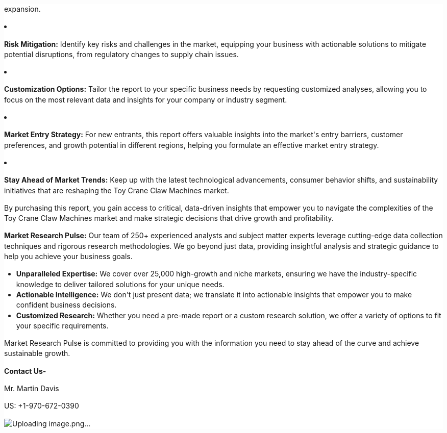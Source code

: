 expansion.</p></li><li><p><strong>Risk Mitigation:</strong> Identify key risks and challenges in the market, equipping your business with actionable solutions to mitigate potential disruptions, from regulatory changes to supply chain issues.</p></li><li><p><strong>Customization Options:</strong> Tailor the report to your specific business needs by requesting customized analyses, allowing you to focus on the most relevant data and insights for your company or industry segment.</p></li><li><p><strong>Market Entry Strategy:</strong> For new entrants, this report offers valuable insights into the market's entry barriers, customer preferences, and growth potential in different regions, helping you formulate an effective market entry strategy.</p></li><li><p><strong>Stay Ahead of Market Trends:</strong> Keep up with the latest technological advancements, consumer behavior shifts, and sustainability initiatives that are reshaping the Toy Crane Claw Machines market.</p></li></ol><p>By purchasing this report, you gain access to critical, data-driven insights that empower you to navigate the complexities of the Toy Crane Claw Machines market and make strategic decisions that drive growth and profitability.</p><p><strong>Market Research Pulse:</strong>&nbsp;Our team of 250+ experienced analysts and subject matter experts leverage cutting-edge data collection techniques and rigorous research methodologies. We go beyond just data, providing insightful analysis and strategic guidance to help you achieve your business goals.</p><ul><li><strong>Unparalleled Expertise:</strong>&nbsp;We cover over 25,000 high-growth and niche markets, ensuring we have the industry-specific knowledge to deliver tailored solutions for your unique needs.</li><li><strong>Actionable Intelligence:</strong>&nbsp;We don't just present data; we translate it into actionable insights that empower you to make confident business decisions.</li><li><strong>Customized Research:</strong>&nbsp;Whether you need a pre-made report or a custom research solution, we offer a variety of options to fit your specific requirements.</li></ul><p>Market Research Pulse is committed to providing you with the information you need to stay ahead of the curve and achieve sustainable growth.</p><p><strong>Contact Us-</strong></p><p>Mr. Martin Davis</p><p>US: +1-970-672-0390</p>
![Uploading image.png…]()
